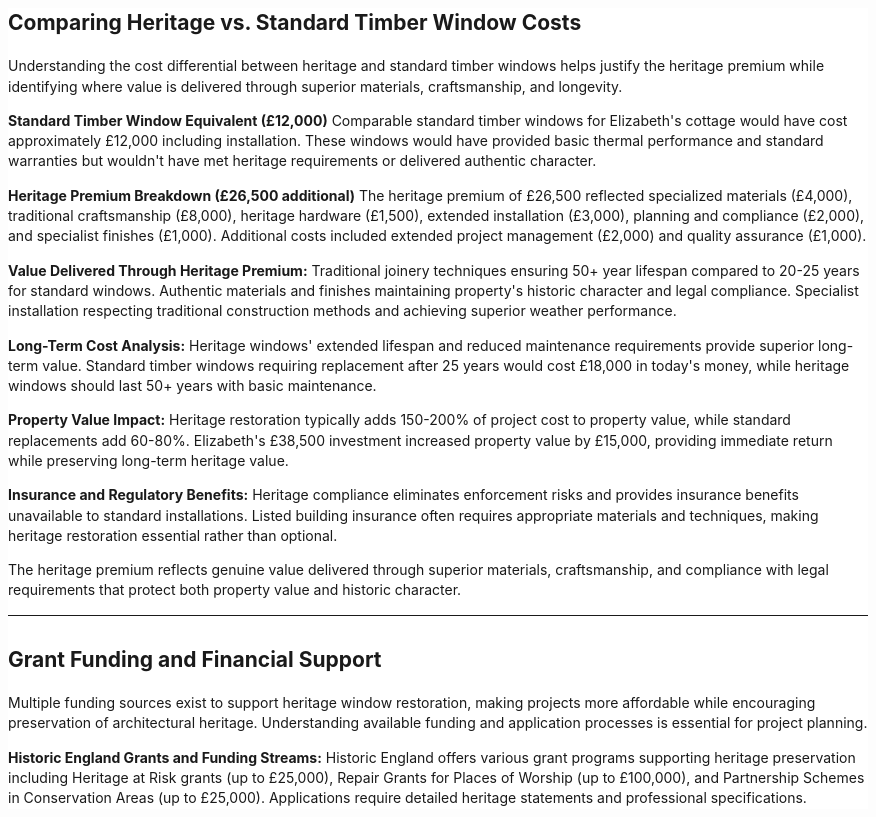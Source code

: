 ## Comparing Heritage vs. Standard Timber Window Costs

Understanding the cost differential between heritage and standard timber windows helps justify the heritage premium while identifying where value is delivered through superior materials, craftsmanship, and longevity.

**Standard Timber Window Equivalent (£12,000)**
Comparable standard timber windows for Elizabeth's cottage would have cost approximately £12,000 including installation. These windows would have provided basic thermal performance and standard warranties but wouldn't have met heritage requirements or delivered authentic character.

**Heritage Premium Breakdown (£26,500 additional)**
The heritage premium of £26,500 reflected specialized materials (£4,000), traditional craftsmanship (£8,000), heritage hardware (£1,500), extended installation (£3,000), planning and compliance (£2,000), and specialist finishes (£1,000). Additional costs included extended project management (£2,000) and quality assurance (£1,000).

**Value Delivered Through Heritage Premium:**
Traditional joinery techniques ensuring 50+ year lifespan compared to 20-25 years for standard windows. Authentic materials and finishes maintaining property's historic character and legal compliance. Specialist installation respecting traditional construction methods and achieving superior weather performance.

**Long-Term Cost Analysis:**
Heritage windows' extended lifespan and reduced maintenance requirements provide superior long-term value. Standard timber windows requiring replacement after 25 years would cost £18,000 in today's money, while heritage windows should last 50+ years with basic maintenance.

**Property Value Impact:**
Heritage restoration typically adds 150-200% of project cost to property value, while standard replacements add 60-80%. Elizabeth's £38,500 investment increased property value by £15,000, providing immediate return while preserving long-term heritage value.

**Insurance and Regulatory Benefits:**
Heritage compliance eliminates enforcement risks and provides insurance benefits unavailable to standard installations. Listed building insurance often requires appropriate materials and techniques, making heritage restoration essential rather than optional.

The heritage premium reflects genuine value delivered through superior materials, craftsmanship, and compliance with legal requirements that protect both property value and historic character.

---

## Grant Funding and Financial Support

Multiple funding sources exist to support heritage window restoration, making projects more affordable while encouraging preservation of architectural heritage. Understanding available funding and application processes is essential for project planning.

**Historic England Grants and Funding Streams:**
Historic England offers various grant programs supporting heritage preservation including Heritage at Risk grants (up to £25,000), Repair Grants for Places of Worship (up to £100,000), and Partnership Schemes in Conservation Areas (up to £25,000). Applications require detailed heritage statements and professional specifications.
